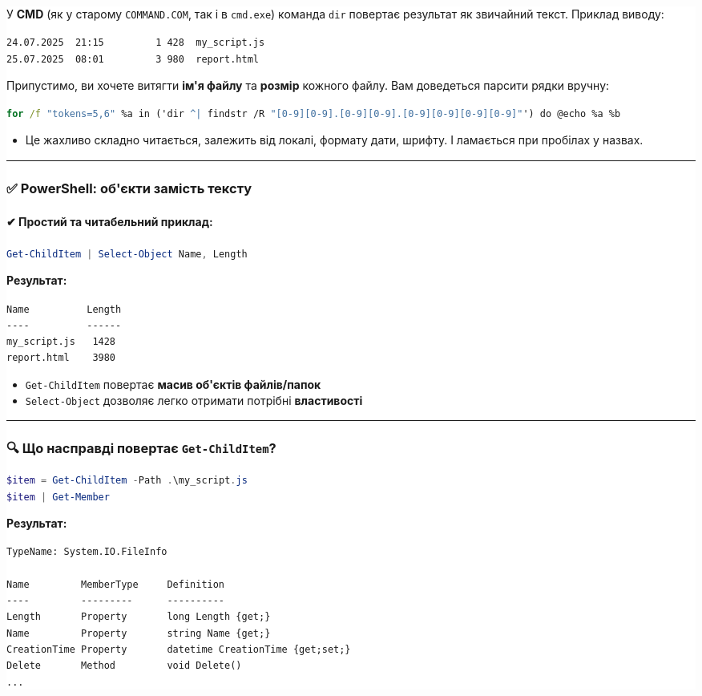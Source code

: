 У **CMD** (як у старому `COMMAND.COM`, так і в `cmd.exe`) команда `dir` повертає результат як звичайний текст. Приклад виводу:

```
24.07.2025  21:15         1 428  my_script.js
25.07.2025  08:01         3 980  report.html
```

Припустимо, ви хочете витягти **ім'я файлу** та **розмір** кожного файлу. Вам доведеться парсити рядки вручну:
```cmd
for /f "tokens=5,6" %a in ('dir ^| findstr /R "[0-9][0-9].[0-9][0-9].[0-9][0-9][0-9][0-9]"') do @echo %a %b
```

* Це жахливо складно читається, залежить від локалі, формату дати, шрифту. І ламається при пробілах у назвах.

---

### ✅ PowerShell: об'єкти замість тексту

#### ✔ Простий та читабельний приклад:

```powershell
Get-ChildItem | Select-Object Name, Length
```

**Результат:**

```
Name          Length
----          ------
my_script.js   1428
report.html    3980
```

* `Get-ChildItem` повертає **масив об'єктів файлів/папок**
* `Select-Object` дозволяє легко отримати потрібні **властивості**

---

### 🔍 Що насправді повертає `Get-ChildItem`?

```powershell
$item = Get-ChildItem -Path .\my_script.js
$item | Get-Member
```

**Результат:**

```
TypeName: System.IO.FileInfo

Name         MemberType     Definition
----         ---------      ----------
Length       Property       long Length {get;}
Name         Property       string Name {get;}
CreationTime Property       datetime CreationTime {get;set;}
Delete       Method         void Delete()
...
```

